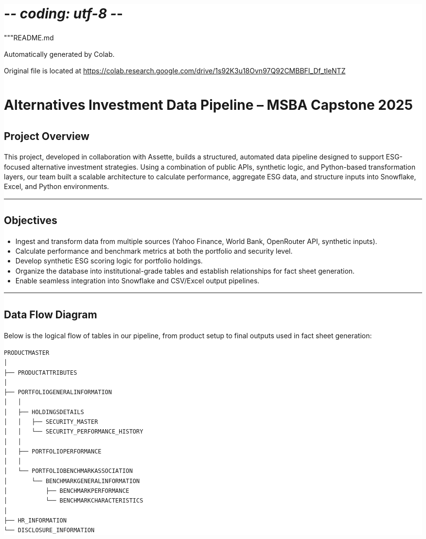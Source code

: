 # -*- coding: utf-8 -*-
"""README.md

Automatically generated by Colab.

Original file is located at
    https://colab.research.google.com/drive/1s92K3u18Ovn97Q92CMBBFI_Df_tleNTZ

# Alternatives Investment Data Pipeline – MSBA Capstone 2025

## Project Overview

This project, developed in collaboration with Assette, builds a structured, automated data pipeline designed to support ESG-focused alternative investment strategies. Using a combination of public APIs, synthetic logic, and Python-based transformation layers, our team built a scalable architecture to calculate performance, aggregate ESG data, and structure inputs into Snowflake, Excel, and Python environments.

---

## Objectives

- Ingest and transform data from multiple sources (Yahoo Finance, World Bank, OpenRouter API, synthetic inputs).
- Calculate performance and benchmark metrics at both the portfolio and security level.
- Develop synthetic ESG scoring logic for portfolio holdings.
- Organize the database into institutional-grade tables and establish relationships for fact sheet generation.
- Enable seamless integration into Snowflake and CSV/Excel output pipelines.

---

## Data Flow Diagram

Below is the logical flow of tables in our pipeline, from product setup to final outputs used in fact sheet generation:

```
PRODUCTMASTER
│
├── PRODUCTATTRIBUTES
│
├── PORTFOLIOGENERALINFORMATION
│   │
│   ├── HOLDINGSDETAILS
│   │   ├── SECURITY_MASTER
│   │   └── SECURITY_PERFORMANCE_HISTORY
│   │
│   ├── PORTFOLIOPERFORMANCE
│   │
│   └── PORTFOLIOBENCHMARKASSOCIATION
│       └── BENCHMARKGENERALINFORMATION
│           ├── BENCHMARKPERFORMANCE
│           └── BENCHMARKCHARACTERISTICS
│
├── HR_INFORMATION
└── DISCLOSURE_INFORMATION
```
